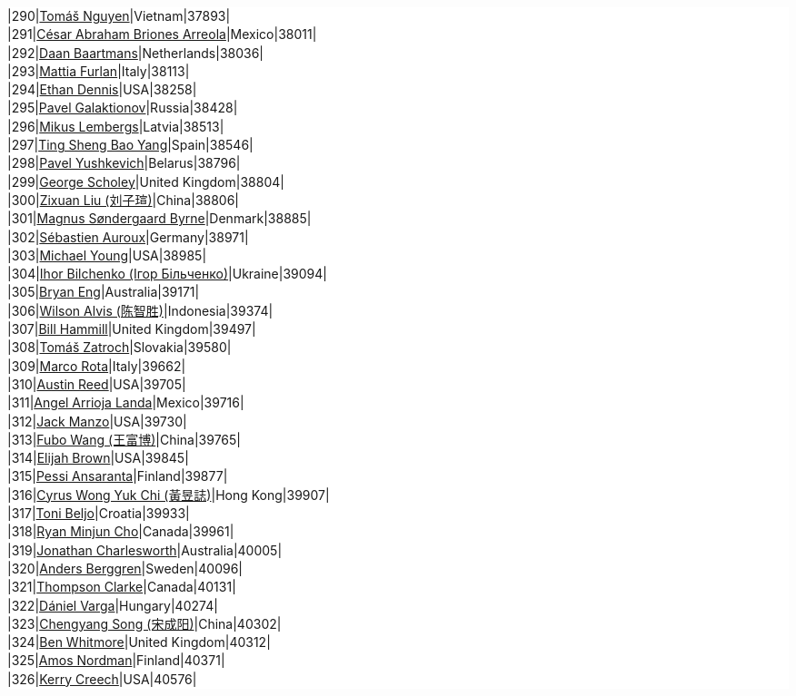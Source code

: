 |290|[Tomáš Nguyen](https://www.worldcubeassociation.org/persons/2014QUYN02)|Vietnam|37893|  
|291|[César Abraham Briones Arreola](https://www.worldcubeassociation.org/persons/2016ARRE02)|Mexico|38011|  
|292|[Daan Baartmans](https://www.worldcubeassociation.org/persons/2014BAAR01)|Netherlands|38036|  
|293|[Mattia Furlan](https://www.worldcubeassociation.org/persons/2013FURL01)|Italy|38113|  
|294|[Ethan Dennis](https://www.worldcubeassociation.org/persons/2016DENN04)|USA|38258|  
|295|[Pavel Galaktionov](https://www.worldcubeassociation.org/persons/2013GALA04)|Russia|38428|  
|296|[Mikus Lembergs](https://www.worldcubeassociation.org/persons/2017LEMB02)|Latvia|38513|  
|297|[Ting Sheng Bao Yang](https://www.worldcubeassociation.org/persons/2008BAOY01)|Spain|38546|  
|298|[Pavel Yushkevich](https://www.worldcubeassociation.org/persons/2013YUSH01)|Belarus|38796|  
|299|[George Scholey](https://www.worldcubeassociation.org/persons/2015SCHO05)|United Kingdom|38804|  
|300|[Zixuan Liu (刘子瑄)](https://www.worldcubeassociation.org/persons/2015LIUZ07)|China|38806|  
|301|[Magnus Søndergaard Byrne](https://www.worldcubeassociation.org/persons/2017BYRN01)|Denmark|38885|  
|302|[Sébastien Auroux](https://www.worldcubeassociation.org/persons/2008AURO01)|Germany|38971|  
|303|[Michael Young](https://www.worldcubeassociation.org/persons/2008YOUN02)|USA|38985|  
|304|[Ihor Bilchenko (Ігор Більченко)](https://www.worldcubeassociation.org/persons/2011BILC01)|Ukraine|39094|  
|305|[Bryan Eng](https://www.worldcubeassociation.org/persons/2017ENGB01)|Australia|39171|  
|306|[Wilson Alvis (陈智胜)](https://www.worldcubeassociation.org/persons/2011ALVI01)|Indonesia|39374|  
|307|[Bill Hammill](https://www.worldcubeassociation.org/persons/2015HAMM01)|United Kingdom|39497|  
|308|[Tomáš Zatroch](https://www.worldcubeassociation.org/persons/2016ZATR01)|Slovakia|39580|  
|309|[Marco Rota](https://www.worldcubeassociation.org/persons/2009ROTA01)|Italy|39662|  
|310|[Austin Reed](https://www.worldcubeassociation.org/persons/2011REED01)|USA|39705|  
|311|[Angel Arrioja Landa](https://www.worldcubeassociation.org/persons/2010LAND01)|Mexico|39716|  
|312|[Jack Manzo](https://www.worldcubeassociation.org/persons/2016MANZ01)|USA|39730|  
|313|[Fubo Wang (王富博)](https://www.worldcubeassociation.org/persons/2007FUBO01)|China|39765|  
|314|[Elijah Brown](https://www.worldcubeassociation.org/persons/2015BROW03)|USA|39845|  
|315|[Pessi Ansaranta](https://www.worldcubeassociation.org/persons/2016ANSA02)|Finland|39877|  
|316|[Cyrus Wong Yuk Chi (黃昱誌)](https://www.worldcubeassociation.org/persons/2015CHIC01)|Hong Kong|39907|  
|317|[Toni Beljo](https://www.worldcubeassociation.org/persons/2015BELJ01)|Croatia|39933|  
|318|[Ryan Minjun Cho](https://www.worldcubeassociation.org/persons/2014CHOR01)|Canada|39961|  
|319|[Jonathan Charlesworth](https://www.worldcubeassociation.org/persons/2016CHAR01)|Australia|40005|  
|320|[Anders Berggren](https://www.worldcubeassociation.org/persons/2011BERG02)|Sweden|40096|  
|321|[Thompson Clarke](https://www.worldcubeassociation.org/persons/2008CLAR01)|Canada|40131|  
|322|[Dániel Varga](https://www.worldcubeassociation.org/persons/2008VARG01)|Hungary|40274|  
|323|[Chengyang Song (宋成阳)](https://www.worldcubeassociation.org/persons/2016SONG04)|China|40302|  
|324|[Ben Whitmore](https://www.worldcubeassociation.org/persons/2009WHIT01)|United Kingdom|40312|  
|325|[Amos Nordman](https://www.worldcubeassociation.org/persons/2014NORD02)|Finland|40371|  
|326|[Kerry Creech](https://www.worldcubeassociation.org/persons/2018CREE01)|USA|40576|  